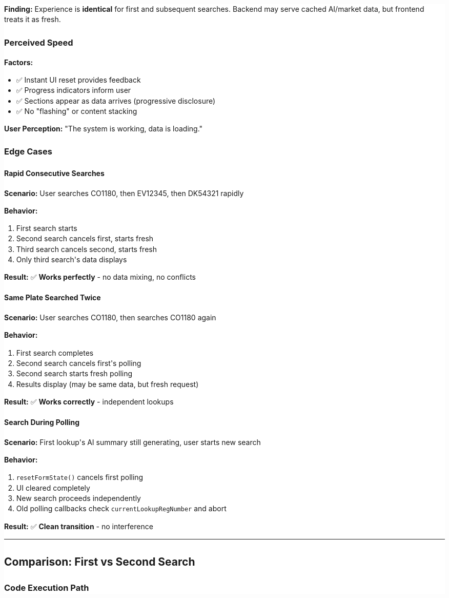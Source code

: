 **Finding:** Experience is **identical** for first and subsequent searches. Backend may serve cached AI/market data, but frontend treats it as fresh.

### Perceived Speed

**Factors:**
- ✅ Instant UI reset provides feedback
- ✅ Progress indicators inform user
- ✅ Sections appear as data arrives (progressive disclosure)
- ✅ No "flashing" or content stacking

**User Perception:** "The system is working, data is loading."

### Edge Cases

#### Rapid Consecutive Searches

**Scenario:** User searches CO1180, then EV12345, then DK54321 rapidly

**Behavior:**
1. First search starts
2. Second search cancels first, starts fresh
3. Third search cancels second, starts fresh
4. Only third search's data displays

**Result:** ✅ **Works perfectly** - no data mixing, no conflicts

#### Same Plate Searched Twice

**Scenario:** User searches CO1180, then searches CO1180 again

**Behavior:**
1. First search completes
2. Second search cancels first's polling
3. Second search starts fresh polling
4. Results display (may be same data, but fresh request)

**Result:** ✅ **Works correctly** - independent lookups

#### Search During Polling

**Scenario:** First lookup's AI summary still generating, user starts new search

**Behavior:**
1. `resetFormState()` cancels first polling
2. UI cleared completely
3. New search proceeds independently
4. Old polling callbacks check `currentLookupRegNumber` and abort

**Result:** ✅ **Clean transition** - no interference

---

## Comparison: First vs Second Search

### Code Execution Path

